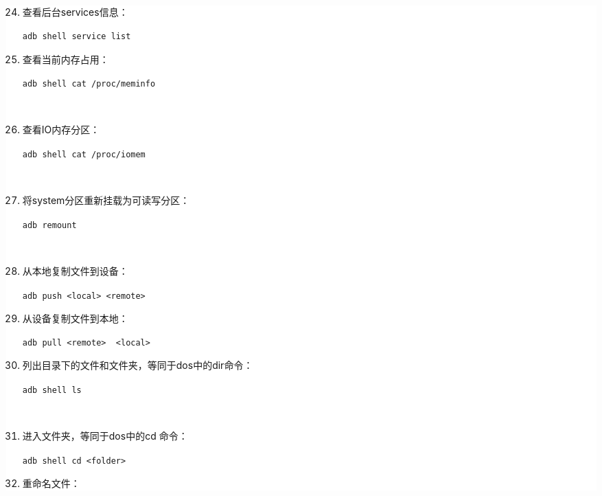 24. 查看后台services信息：

    ```text
    adb shell service list
    ```

25. 查看当前内存占用：

    ```text
    adb shell cat /proc/meminfo
    ```

    ![&#x70B9;&#x51FB;&#x5E76;&#x62D6;&#x62FD;&#x4EE5;&#x79FB;&#x52A8;](data:image/gif;base64,R0lGODlhAQABAPABAP///wAAACH5BAEKAAAALAAAAAABAAEAAAICRAEAOw==)

26. 查看IO内存分区：

    ```text
    adb shell cat /proc/iomem
    ```

    ![&#x70B9;&#x51FB;&#x5E76;&#x62D6;&#x62FD;&#x4EE5;&#x79FB;&#x52A8;](data:image/gif;base64,R0lGODlhAQABAPABAP///wAAACH5BAEKAAAALAAAAAABAAEAAAICRAEAOw==)

27. 将system分区重新挂载为可读写分区：

    ```text
    adb remount
    ```

    ![&#x70B9;&#x51FB;&#x5E76;&#x62D6;&#x62FD;&#x4EE5;&#x79FB;&#x52A8;](data:image/gif;base64,R0lGODlhAQABAPABAP///wAAACH5BAEKAAAALAAAAAABAAEAAAICRAEAOw==)

28. 从本地复制文件到设备：

    ```text
    adb push <local> <remote>
    ```

29. 从设备复制文件到本地：

    ```text
    adb pull <remote>  <local>
    ```

30. 列出目录下的文件和文件夹，等同于dos中的dir命令：

    ```text
    adb shell ls
    ```

    ![&#x70B9;&#x51FB;&#x5E76;&#x62D6;&#x62FD;&#x4EE5;&#x79FB;&#x52A8;](data:image/gif;base64,R0lGODlhAQABAPABAP///wAAACH5BAEKAAAALAAAAAABAAEAAAICRAEAOw==)

31. 进入文件夹，等同于dos中的cd 命令：

    ```text
    adb shell cd <folder>
    ```

32. 重命名文件：
